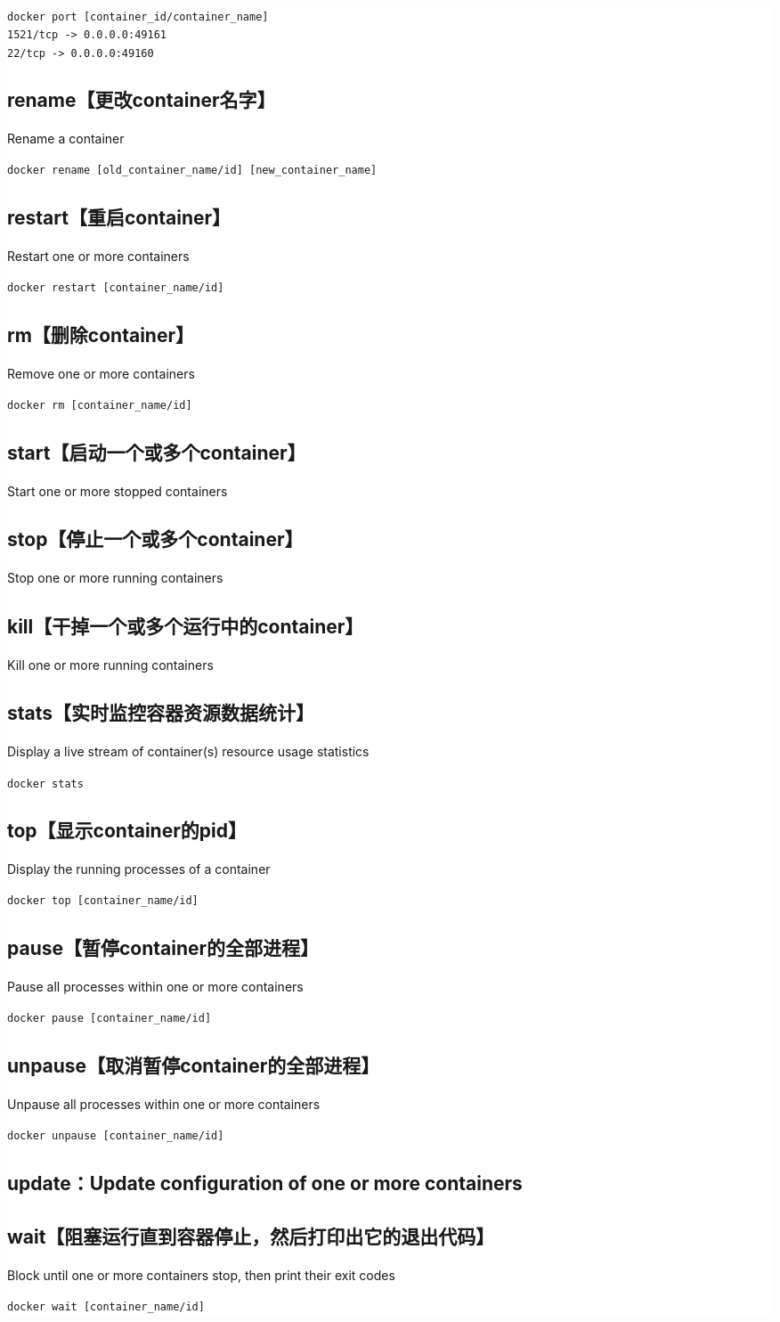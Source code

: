```docker
docker port [container_id/container_name]
1521/tcp -> 0.0.0.0:49161
22/tcp -> 0.0.0.0:49160
```
## rename【更改container名字】
Rename a container
```docker
docker rename [old_container_name/id] [new_container_name]
```
## restart【重启container】
Restart one or more containers
```docker
docker restart [container_name/id]
```
## rm【删除container】
Remove one or more containers
```docker
docker rm [container_name/id]
```
## start【启动一个或多个container】
Start one or more stopped containers
## stop【停止一个或多个container】
Stop one or more running containers
## kill【干掉一个或多个运行中的container】
Kill one or more running containers
## stats【实时监控容器资源数据统计】
Display a live stream of container(s) resource usage statistics
```docker
docker stats
```
## top【显示container的pid】
Display the running processes of a container
```docker
docker top [container_name/id]
```
## pause【暂停container的全部进程】
Pause all processes within one or more containers
```docker
docker pause [container_name/id]
```
## unpause【取消暂停container的全部进程】
Unpause all processes within one or more containers
```docker
docker unpause [container_name/id]
```
## update：Update configuration of one or more containers
## wait【阻塞运行直到容器停止，然后打印出它的退出代码】
Block until one or more containers stop, then print their exit codes
```docekr
docker wait [container_name/id]
```
